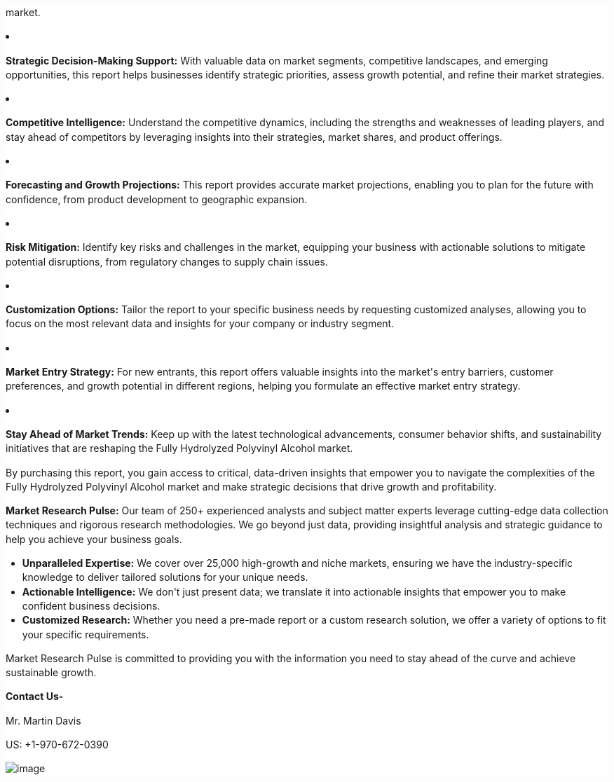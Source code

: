 market.</p></li><li><p><strong>Strategic Decision-Making Support:</strong> With valuable data on market segments, competitive landscapes, and emerging opportunities, this report helps businesses identify strategic priorities, assess growth potential, and refine their market strategies.</p></li><li><p><strong>Competitive Intelligence:</strong> Understand the competitive dynamics, including the strengths and weaknesses of leading players, and stay ahead of competitors by leveraging insights into their strategies, market shares, and product offerings.</p></li><li><p><strong>Forecasting and Growth Projections:</strong> This report provides accurate market projections, enabling you to plan for the future with confidence, from product development to geographic expansion.</p></li><li><p><strong>Risk Mitigation:</strong> Identify key risks and challenges in the market, equipping your business with actionable solutions to mitigate potential disruptions, from regulatory changes to supply chain issues.</p></li><li><p><strong>Customization Options:</strong> Tailor the report to your specific business needs by requesting customized analyses, allowing you to focus on the most relevant data and insights for your company or industry segment.</p></li><li><p><strong>Market Entry Strategy:</strong> For new entrants, this report offers valuable insights into the market's entry barriers, customer preferences, and growth potential in different regions, helping you formulate an effective market entry strategy.</p></li><li><p><strong>Stay Ahead of Market Trends:</strong> Keep up with the latest technological advancements, consumer behavior shifts, and sustainability initiatives that are reshaping the Fully Hydrolyzed Polyvinyl Alcohol market.</p></li></ol><p>By purchasing this report, you gain access to critical, data-driven insights that empower you to navigate the complexities of the Fully Hydrolyzed Polyvinyl Alcohol market and make strategic decisions that drive growth and profitability.</p><p><strong>Market Research Pulse:</strong>&nbsp;Our team of 250+ experienced analysts and subject matter experts leverage cutting-edge data collection techniques and rigorous research methodologies. We go beyond just data, providing insightful analysis and strategic guidance to help you achieve your business goals.</p><ul><li><strong>Unparalleled Expertise:</strong>&nbsp;We cover over 25,000 high-growth and niche markets, ensuring we have the industry-specific knowledge to deliver tailored solutions for your unique needs.</li><li><strong>Actionable Intelligence:</strong>&nbsp;We don't just present data; we translate it into actionable insights that empower you to make confident business decisions.</li><li><strong>Customized Research:</strong>&nbsp;Whether you need a pre-made report or a custom research solution, we offer a variety of options to fit your specific requirements.</li></ul><p>Market Research Pulse is committed to providing you with the information you need to stay ahead of the curve and achieve sustainable growth.</p><p><strong>Contact Us-</strong></p><p>Mr. Martin Davis</p><p>US: +1-970-672-0390</p>
![image](https://github.com/user-attachments/assets/84f10237-2ba1-462c-b034-a231aaf21ce5)
